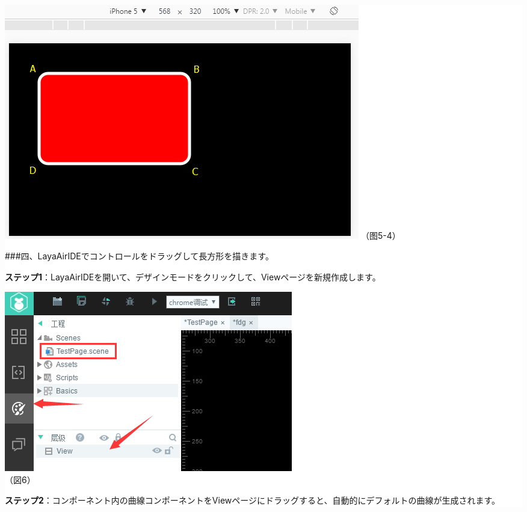 ![图5-4](img/5-4.png) （图5-4）











###四、LayaAirIDEでコントロールをドラッグして長方形を描きます。

​**ステップ1**：LayaAirIDEを開いて、デザインモードをクリックして、Viewページを新規作成します。

​![6](img/6.png)<br/>
（図6）

**ステップ2**：コンポーネント内の曲線コンポーネントをViewページにドラッグすると、自動的にデフォルトの曲線が生成されます。
